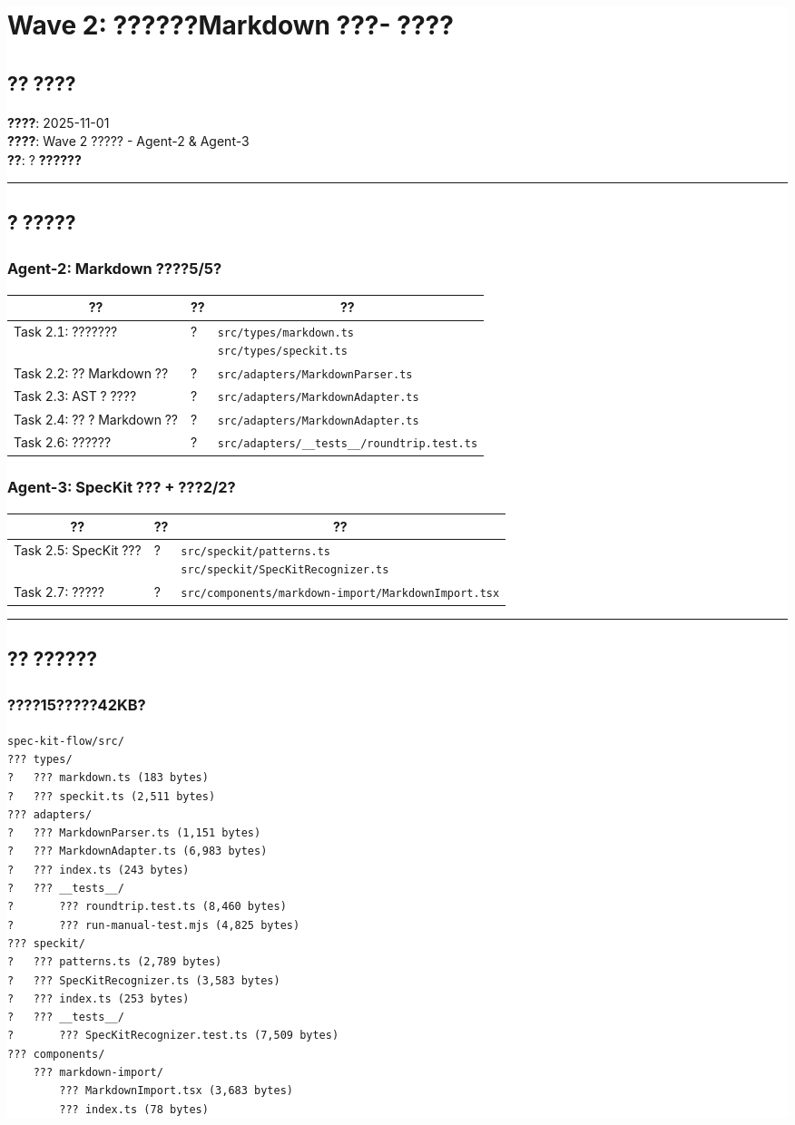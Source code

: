 # Wave 2: ??????Markdown ???- ????

## ?? ????

**????**: 2025-11-01  
**????**: Wave 2 ????? - Agent-2 & Agent-3  
**??**: ? **??????**  

---

## ? ?????

### Agent-2: Markdown ????5/5?

| ?? | ?? | ?? |
|------|------|------|
| Task 2.1: ??????? | ? | `src/types/markdown.ts`<br>`src/types/speckit.ts` |
| Task 2.2: ?? Markdown ?? | ? | `src/adapters/MarkdownParser.ts` |
| Task 2.3: AST ? ???? | ? | `src/adapters/MarkdownAdapter.ts` |
| Task 2.4: ?? ? Markdown ?? | ? | `src/adapters/MarkdownAdapter.ts` |
| Task 2.6: ?????? | ? | `src/adapters/__tests__/roundtrip.test.ts` |

### Agent-3: SpecKit ??? + ???2/2?

| ?? | ?? | ?? |
|------|------|------|
| Task 2.5: SpecKit ??? | ? | `src/speckit/patterns.ts`<br>`src/speckit/SpecKitRecognizer.ts` |
| Task 2.7: ????? | ? | `src/components/markdown-import/MarkdownImport.tsx` |

---

## ?? ??????

### ????15?????42KB?

```
spec-kit-flow/src/
??? types/
?   ??? markdown.ts (183 bytes)
?   ??? speckit.ts (2,511 bytes)
??? adapters/
?   ??? MarkdownParser.ts (1,151 bytes)
?   ??? MarkdownAdapter.ts (6,983 bytes)
?   ??? index.ts (243 bytes)
?   ??? __tests__/
?       ??? roundtrip.test.ts (8,460 bytes)
?       ??? run-manual-test.mjs (4,825 bytes)
??? speckit/
?   ??? patterns.ts (2,789 bytes)
?   ??? SpecKitRecognizer.ts (3,583 bytes)
?   ??? index.ts (253 bytes)
?   ??? __tests__/
?       ??? SpecKitRecognizer.test.ts (7,509 bytes)
??? components/
    ??? markdown-import/
        ??? MarkdownImport.tsx (3,683 bytes)
        ??? index.ts (78 bytes)
```